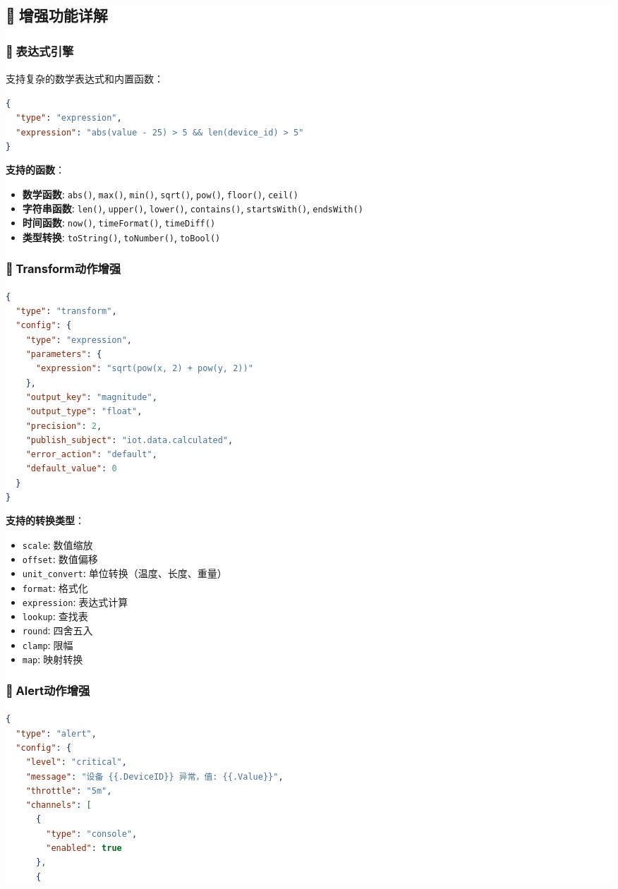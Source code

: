 ## 📖 增强功能详解

### 🧮 表达式引擎

支持复杂的数学表达式和内置函数：

```json
{
  "type": "expression",
  "expression": "abs(value - 25) > 5 && len(device_id) > 5"
}
```

**支持的函数**：
- **数学函数**: `abs()`, `max()`, `min()`, `sqrt()`, `pow()`, `floor()`, `ceil()`
- **字符串函数**: `len()`, `upper()`, `lower()`, `contains()`, `startsWith()`, `endsWith()`
- **时间函数**: `now()`, `timeFormat()`, `timeDiff()`
- **类型转换**: `toString()`, `toNumber()`, `toBool()`

### 🔄 Transform动作增强

```json
{
  "type": "transform",
  "config": {
    "type": "expression",
    "parameters": {
      "expression": "sqrt(pow(x, 2) + pow(y, 2))"
    },
    "output_key": "magnitude",
    "output_type": "float",
    "precision": 2,
    "publish_subject": "iot.data.calculated",
    "error_action": "default",
    "default_value": 0
  }
}
```

**支持的转换类型**：
- `scale`: 数值缩放
- `offset`: 数值偏移
- `unit_convert`: 单位转换（温度、长度、重量）
- `format`: 格式化
- `expression`: 表达式计算
- `lookup`: 查找表
- `round`: 四舍五入
- `clamp`: 限幅
- `map`: 映射转换

### 🎯 Alert动作增强

```json
{
  "type": "alert",
  "config": {
    "level": "critical",
    "message": "设备 {{.DeviceID}} 异常，值: {{.Value}}",
    "throttle": "5m",
    "channels": [
      {
        "type": "console",
        "enabled": true
      },
      {
```